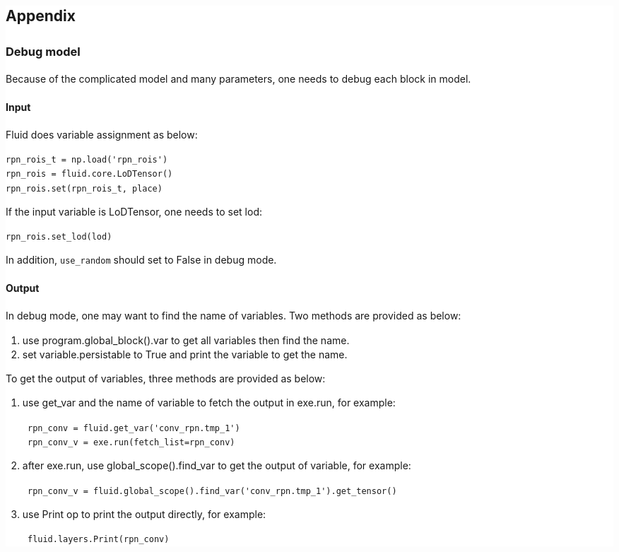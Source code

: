 ## Appendix

### Debug model

Because of the complicated model and many parameters, one needs to debug each block in model.

#### Input

Fluid does variable assignment as below:

    rpn_rois_t = np.load('rpn_rois')
    rpn_rois = fluid.core.LoDTensor()
    rpn_rois.set(rpn_rois_t, place)

If the input variable is LoDTensor, one needs to set lod:

    rpn_rois.set_lod(lod)

In addition, `use_random` should set to False in debug mode.

#### Output

In debug mode, one may want to find the name of variables. Two methods are provided as below:

1. use program.global_block().var to get all variables then find the name.
2. set variable.persistable to True and print the variable to get the name.

To get the output of variables, three methods are provided as below:

1. use get\_var and the name of variable to fetch the output in exe.run, for example:

        rpn_conv = fluid.get_var('conv_rpn.tmp_1')
        rpn_conv_v = exe.run(fetch_list=rpn_conv)

2. after exe.run, use global_scope().find_var to get the output of variable, for example:

        rpn_conv_v = fluid.global_scope().find_var('conv_rpn.tmp_1').get_tensor()

3. use Print op to print the output directly, for example:

        fluid.layers.Print(rpn_conv)
